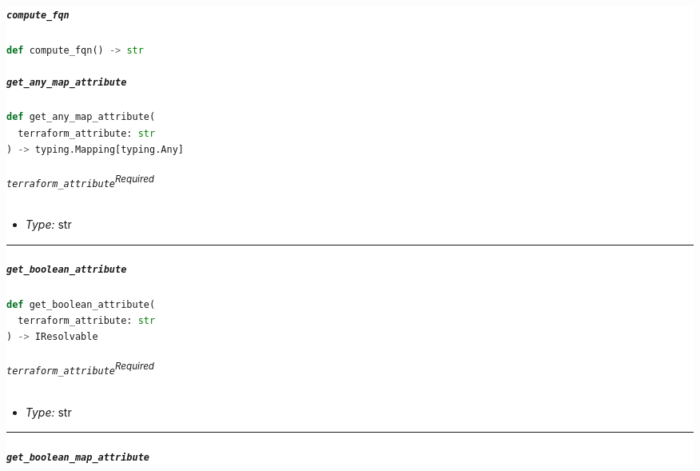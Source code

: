 
##### `compute_fqn` <a name="compute_fqn" id="rhizo-co-terraform-provider-oci.dataOciCorePeerRegionForRemotePeerings.DataOciCorePeerRegionForRemotePeeringsFilterOutputReference.computeFqn"></a>

```python
def compute_fqn() -> str
```

##### `get_any_map_attribute` <a name="get_any_map_attribute" id="rhizo-co-terraform-provider-oci.dataOciCorePeerRegionForRemotePeerings.DataOciCorePeerRegionForRemotePeeringsFilterOutputReference.getAnyMapAttribute"></a>

```python
def get_any_map_attribute(
  terraform_attribute: str
) -> typing.Mapping[typing.Any]
```

###### `terraform_attribute`<sup>Required</sup> <a name="terraform_attribute" id="rhizo-co-terraform-provider-oci.dataOciCorePeerRegionForRemotePeerings.DataOciCorePeerRegionForRemotePeeringsFilterOutputReference.getAnyMapAttribute.parameter.terraformAttribute"></a>

- *Type:* str

---

##### `get_boolean_attribute` <a name="get_boolean_attribute" id="rhizo-co-terraform-provider-oci.dataOciCorePeerRegionForRemotePeerings.DataOciCorePeerRegionForRemotePeeringsFilterOutputReference.getBooleanAttribute"></a>

```python
def get_boolean_attribute(
  terraform_attribute: str
) -> IResolvable
```

###### `terraform_attribute`<sup>Required</sup> <a name="terraform_attribute" id="rhizo-co-terraform-provider-oci.dataOciCorePeerRegionForRemotePeerings.DataOciCorePeerRegionForRemotePeeringsFilterOutputReference.getBooleanAttribute.parameter.terraformAttribute"></a>

- *Type:* str

---

##### `get_boolean_map_attribute` <a name="get_boolean_map_attribute" id="rhizo-co-terraform-provider-oci.dataOciCorePeerRegionForRemotePeerings.DataOciCorePeerRegionForRemotePeeringsFilterOutputReference.getBooleanMapAttribute"></a>
